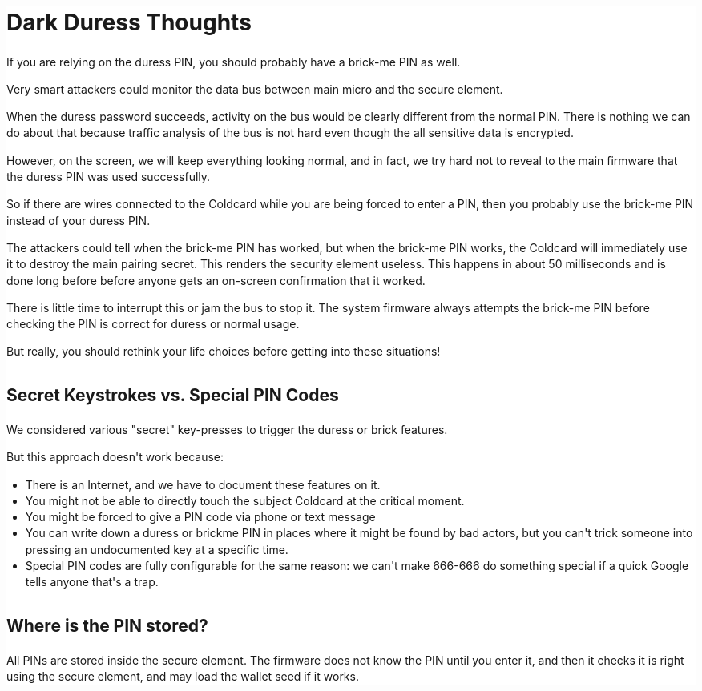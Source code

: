 
# Dark Duress Thoughts

If you are relying on the duress PIN, you should probably have a
brick-me PIN as well.

Very smart attackers could monitor the data bus between main micro
and the secure element.

When the duress password succeeds, activity on the bus would be
clearly different from the normal PIN. There is nothing we can do
about that because traffic analysis of the bus is not hard even
though the all sensitive data is encrypted.

However, on the screen, we will keep everything looking normal, and
in fact, we try hard not to reveal to the main firmware that the
duress PIN was used successfully.

So if there are wires connected to the Coldcard while you are being
forced to enter a PIN, then you probably use the brick-me PIN instead
of your duress PIN.

The attackers could tell when the brick-me PIN has worked, but when
the brick-me PIN works, the Coldcard will immediately use it to
destroy the main pairing secret. This renders the security element
useless. This happens in about 50 milliseconds and is done long before
before anyone gets an on-screen confirmation that it worked.

There is little time to interrupt this or jam the bus to stop it.
The system firmware always attempts the brick-me PIN before checking
the PIN is correct for duress or normal usage.

But really, you should rethink your life choices before getting
into these situations!

## Secret Keystrokes vs. Special PIN Codes

We considered various "secret" key-presses to trigger the duress or brick features.

But this approach doesn't work because:

- There is an Internet, and we have to document these features on it.
- You might not be able to directly touch the subject Coldcard at the critical moment.
- You might be forced to give a PIN code via phone or text message
- You can write down a duress or brickme PIN in places where it might be found by
  bad actors, but you can't trick someone into pressing an undocumented key at a
  specific time.
- Special PIN codes are fully configurable for the same reason: we can't make 666-666
  do something special if a quick Google tells anyone that's a trap.


## Where is the PIN stored?

All PINs are stored inside the secure element. The firmware does
not know the PIN until you enter it, and then it checks it is right
using the secure element, and may load the wallet seed if it works.
